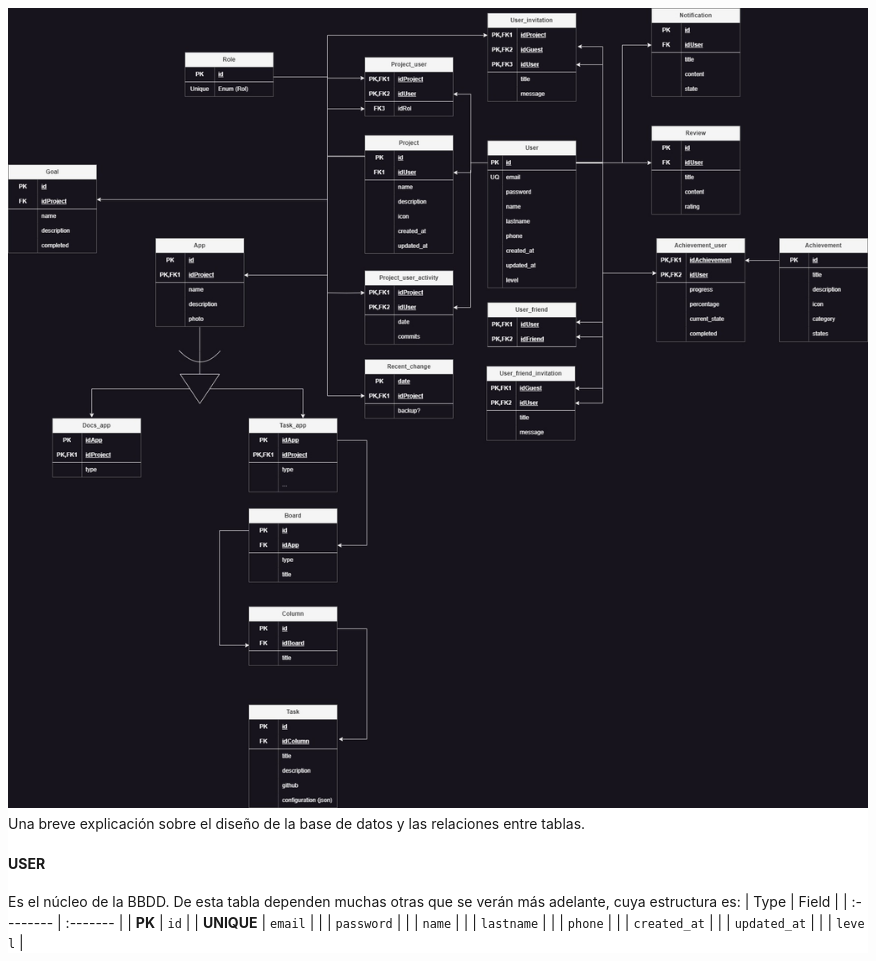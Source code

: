 ![Proyecto Integrado DB 11_04_2023](https://github.com/ProyectoIntegradoOrganizationalApp/Back-End/blob/main/Version%204%20Proyecto%20Integrado%20DB%2029_05_2023.jpg)
Una breve explicación sobre el diseño de la base de datos y las relaciones entre tablas.  

#### USER    
Es el núcleo de la BBDD. De esta tabla dependen muchas otras que se verán más adelante, cuya estructura es: 
| Type           | Field    |
| :--------      | :------- |
| **PK**         | `id`     |
| **UNIQUE**     | `email`  |
|                | `password`  |
|                | `name`  |
|                | `lastname`  |
|                | `phone`  |
|                | `created_at`  | 
|                | `updated_at`  |
|                | `level`  |
